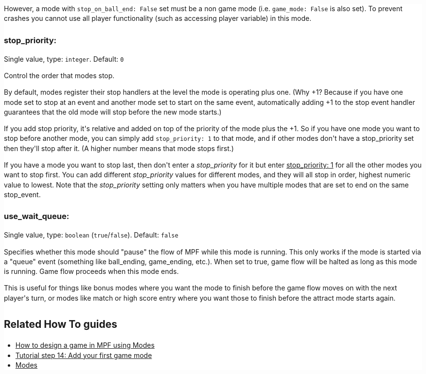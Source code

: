 However, a mode with `stop_on_ball_end: False` set must be a non game
mode (i.e. `game_mode: False` is also set). To prevent crashes you
cannot use all player functionality (such as accessing player variable)
in this mode.

### stop_priority:

Single value, type: `integer`. Default: `0`

Control the order that modes stop.

By default, modes register their stop handlers at the level the mode is
operating plus one. (Why +1? Because if you have one mode set to stop at
an event and another mode set to start on the same event, automatically
adding +1 to the stop event handler guarantees that the old mode will
stop before the new mode starts.)

If you add stop priority, it's relative and added on top of the
priority of the mode plus the +1. So if you have one mode you want to
stop before another mode, you can simply add `stop_priority: 1` to that
mode, and if other modes don't have a stop_priority set then they'll
stop after it. (A higher number means that mode stops first.)

If you have a mode you want to stop last, then don't enter a
*stop_priority* for it but enter [stop_priority: 1](#) for all
the other modes you want to stop first. You can add different
*stop_priority* values for different modes, and they will all stop in
order, highest numeric value to lowest. Note that the *stop_priority*
setting only matters when you have multiple modes that are set to end on
the same stop_event.

### use_wait_queue:

Single value, type: `boolean` (`true`/`false`). Default: `false`

Specifies whether this mode should "pause" the flow of MPF while this
mode is running. This only works if the mode is started via a "queue"
event (something like ball_ending, game_ending, etc.). When set to true,
game flow will be halted as long as this mode is running. Game flow
proceeds when this mode ends.

This is useful for things like bonus modes where you want the mode to
finish before the game flow moves on with the next player's turn, or
modes like match or high score entry where you want those to finish
before the attract mode starts again.

## Related How To guides

* [How to design a game in MPF using Modes](../game_design/index.md)
* [Tutorial step 14: Add your first game mode](../tutorial/14_add_a_mode.md)
* [Modes](../game_logic/modes/index.md)
